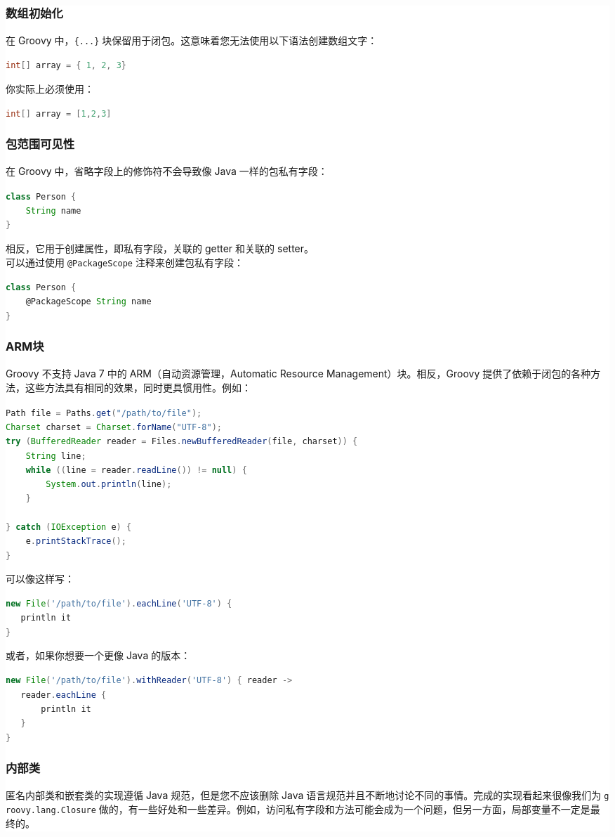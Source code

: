 ### 数组初始化
在 Groovy 中，`{...}` 块保留用于闭包。这意味着您无法使用以下语法创建数组文字：
```java
int[] array = { 1, 2, 3}
```
你实际上必须使用：
```groovy
int[] array = [1,2,3]
```

### 包范围可见性
在 Groovy 中，省略字段上的修饰符不会导致像 Java 一样的包私有字段：
```java
class Person {
    String name
}
```
相反，它用于创建属性，即私有字段，关联的 getter 和关联的 setter。  
可以通过使用 `@PackageScope` 注释来创建包私有字段：
```groovy
class Person {
    @PackageScope String name
}
```

### ARM块
Groovy 不支持 Java 7 中的 ARM（自动资源管理，Automatic Resource Management）块。相反，Groovy 提供了依赖于闭包的各种方法，这些方法具有相同的效果，同时更具惯用性。例如：
```java
Path file = Paths.get("/path/to/file");
Charset charset = Charset.forName("UTF-8");
try (BufferedReader reader = Files.newBufferedReader(file, charset)) {
    String line;
    while ((line = reader.readLine()) != null) {
        System.out.println(line);
    }

} catch (IOException e) {
    e.printStackTrace();
}
```
可以像这样写：
```groovy
new File('/path/to/file').eachLine('UTF-8') {
   println it
}
```
或者，如果你想要一个更像 Java 的版本：
```groovy
new File('/path/to/file').withReader('UTF-8') { reader ->
   reader.eachLine {
       println it
   }
}
```
### 内部类
匿名内部类和嵌套类的实现遵循 Java 规范，但是您不应该删除 Java 语言规范并且不断地讨论不同的事情。完成的实现看起来很像我们为 `groovy.lang.Closure` 做的，有一些好处和一些差异。例如，访问私有字段和方法可能会成为一个问题，但另一方面，局部变量不一定是最终的。

